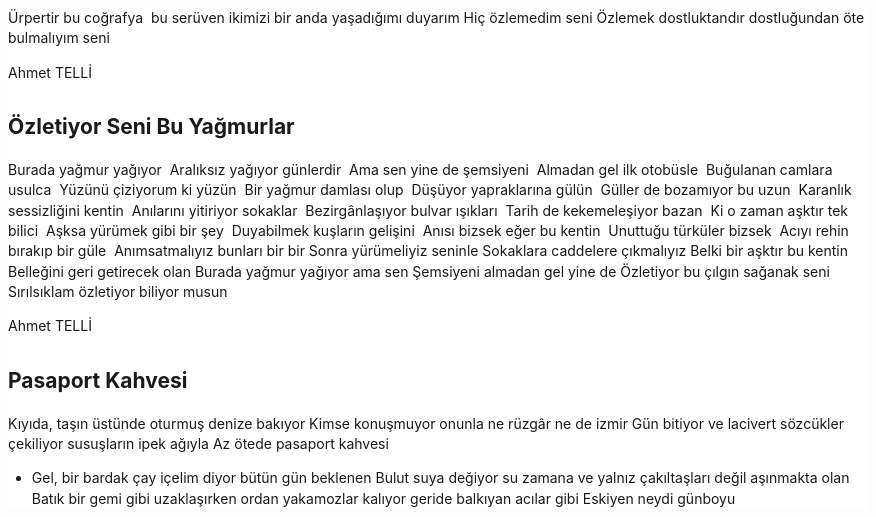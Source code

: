 Ürpertir bu coğrafya 
bu serüven
ikimizi bir anda
yaşadığımı duyarım
Hiç özlemedim seni
Özlemek dostluktandır
dostluğundan öte bulmalıyım seni

Ahmet TELLİ

## Özletiyor Seni Bu Yağmurlar

Burada yağmur yağıyor  
Aralıksız yağıyor günlerdir  
Ama sen yine de şemsiyeni  
Almadan gel ilk otobüsle  
Buğulanan camlara usulca  
Yüzünü çiziyorum ki yüzün  
Bir yağmur damlası olup  
Düşüyor yapraklarına gülün  
Güller de bozamıyor bu uzun  
Karanlık sessizliğini kentin  
Anılarını yitiriyor sokaklar  
Bezirgânlaşıyor bulvar ışıkları  
Tarih de kekemeleşiyor bazan  
Ki o zaman aşktır tek bilici  
Aşksa yürümek gibi bir şey  
Duyabilmek kuşların gelişini  
Anısı bizsek eğer bu kentin  
Unuttuğu türküler bizsek  
Acıyı rehin bırakıp bir güle  
Anımsatmalıyız bunları bir bir
Sonra yürümeliyiz seninle
Sokaklara caddelere çıkmalıyız
Belki bir aşktır bu kentin
Belleğini geri getirecek olan
Burada yağmur yağıyor ama sen
Şemsiyeni almadan gel yine de
Özletiyor bu çılgın sağanak seni
Sırılsıklam özletiyor biliyor musun

Ahmet TELLİ

## Pasaport Kahvesi

Kıyıda, taşın üstünde
oturmuş denize bakıyor
Kimse konuşmuyor onunla
ne rüzgâr ne de izmir
Gün bitiyor ve lacivert
sözcükler çekiliyor
susuşların ipek ağıyla
Az ötede pasaport kahvesi
- Gel, bir bardak çay içelim
diyor bütün gün beklenen
Bulut suya değiyor
su zamana
ve yalnız çakıltaşları
değil aşınmakta olan
Batık bir gemi
gibi uzaklaşırken ordan
yakamozlar kalıyor geride
balkıyan acılar gibi
Eskiyen neydi günboyu
